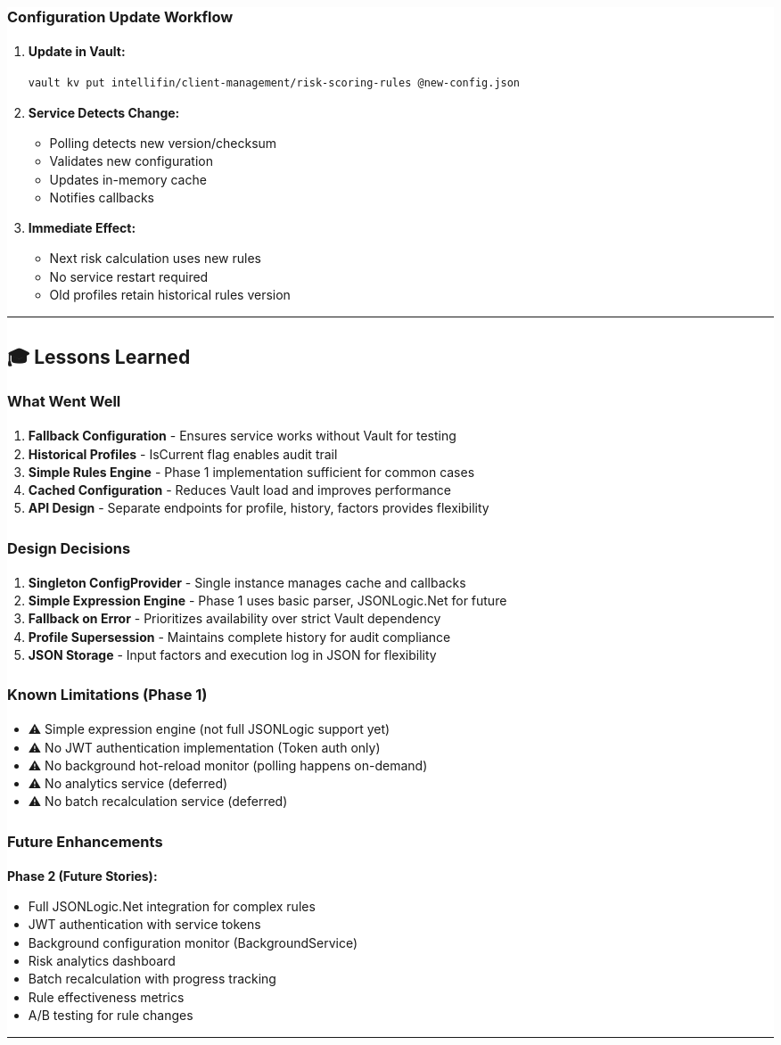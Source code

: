 ### Configuration Update Workflow

1. **Update in Vault:**
   ```bash
   vault kv put intellifin/client-management/risk-scoring-rules @new-config.json
   ```

2. **Service Detects Change:**
   - Polling detects new version/checksum
   - Validates new configuration
   - Updates in-memory cache
   - Notifies callbacks

3. **Immediate Effect:**
   - Next risk calculation uses new rules
   - No service restart required
   - Old profiles retain historical rules version

---

## 🎓 Lessons Learned

### What Went Well

1. **Fallback Configuration** - Ensures service works without Vault for testing
2. **Historical Profiles** - IsCurrent flag enables audit trail
3. **Simple Rules Engine** - Phase 1 implementation sufficient for common cases
4. **Cached Configuration** - Reduces Vault load and improves performance
5. **API Design** - Separate endpoints for profile, history, factors provides flexibility

### Design Decisions

1. **Singleton ConfigProvider** - Single instance manages cache and callbacks
2. **Simple Expression Engine** - Phase 1 uses basic parser, JSONLogic.Net for future
3. **Fallback on Error** - Prioritizes availability over strict Vault dependency
4. **Profile Supersession** - Maintains complete history for audit compliance
5. **JSON Storage** - Input factors and execution log in JSON for flexibility

### Known Limitations (Phase 1)

- ⚠ Simple expression engine (not full JSONLogic support yet)
- ⚠ No JWT authentication implementation (Token auth only)
- ⚠ No background hot-reload monitor (polling happens on-demand)
- ⚠ No analytics service (deferred)
- ⚠ No batch recalculation service (deferred)

### Future Enhancements

**Phase 2 (Future Stories):**
- Full JSONLogic.Net integration for complex rules
- JWT authentication with service tokens
- Background configuration monitor (BackgroundService)
- Risk analytics dashboard
- Batch recalculation with progress tracking
- Rule effectiveness metrics
- A/B testing for rule changes

---